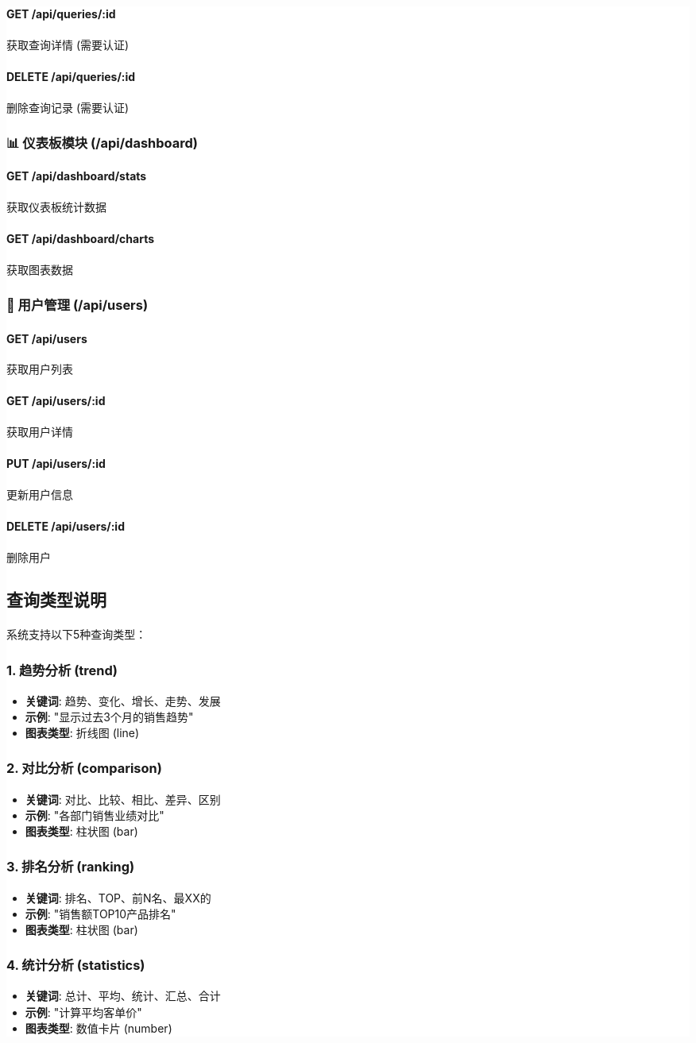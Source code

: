 #### GET /api/queries/:id
获取查询详情 (需要认证)

#### DELETE /api/queries/:id
删除查询记录 (需要认证)

### 📊 仪表板模块 (/api/dashboard)

#### GET /api/dashboard/stats
获取仪表板统计数据

#### GET /api/dashboard/charts
获取图表数据

### 👥 用户管理 (/api/users)

#### GET /api/users
获取用户列表

#### GET /api/users/:id
获取用户详情

#### PUT /api/users/:id
更新用户信息

#### DELETE /api/users/:id
删除用户

## 查询类型说明

系统支持以下5种查询类型：

### 1. 趋势分析 (trend)
- **关键词**: 趋势、变化、增长、走势、发展
- **示例**: "显示过去3个月的销售趋势"
- **图表类型**: 折线图 (line)

### 2. 对比分析 (comparison)
- **关键词**: 对比、比较、相比、差异、区别
- **示例**: "各部门销售业绩对比"  
- **图表类型**: 柱状图 (bar)

### 3. 排名分析 (ranking)
- **关键词**: 排名、TOP、前N名、最XX的
- **示例**: "销售额TOP10产品排名"
- **图表类型**: 柱状图 (bar)

### 4. 统计分析 (statistics)
- **关键词**: 总计、平均、统计、汇总、合计
- **示例**: "计算平均客单价"
- **图表类型**: 数值卡片 (number)
